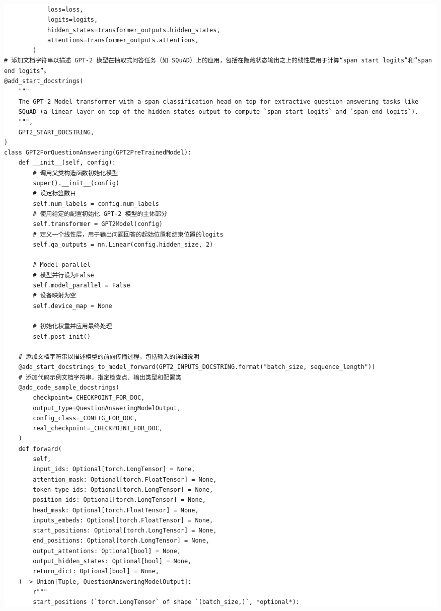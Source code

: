 ```
            loss=loss,
            logits=logits,
            hidden_states=transformer_outputs.hidden_states,
            attentions=transformer_outputs.attentions,
        )
# 添加文档字符串以描述 GPT-2 模型在抽取式问答任务（如 SQuAD）上的应用，包括在隐藏状态输出之上的线性层用于计算“span start logits”和“span end logits”。
@add_start_docstrings(
    """
    The GPT-2 Model transformer with a span classification head on top for extractive question-answering tasks like
    SQuAD (a linear layer on top of the hidden-states output to compute `span start logits` and `span end logits`).
    """,
    GPT2_START_DOCSTRING,
)
class GPT2ForQuestionAnswering(GPT2PreTrainedModel):
    def __init__(self, config):
        # 调用父类构造函数初始化模型
        super().__init__(config)
        # 设定标签数目
        self.num_labels = config.num_labels
        # 使用给定的配置初始化 GPT-2 模型的主体部分
        self.transformer = GPT2Model(config)
        # 定义一个线性层，用于输出问题回答的起始位置和结束位置的logits
        self.qa_outputs = nn.Linear(config.hidden_size, 2)

        # Model parallel
        # 模型并行设为False
        self.model_parallel = False
        # 设备映射为空
        self.device_map = None

        # 初始化权重并应用最终处理
        self.post_init()

    # 添加文档字符串以描述模型的前向传播过程，包括输入的详细说明
    @add_start_docstrings_to_model_forward(GPT2_INPUTS_DOCSTRING.format("batch_size, sequence_length"))
    # 添加代码示例文档字符串，指定检查点、输出类型和配置类
    @add_code_sample_docstrings(
        checkpoint=_CHECKPOINT_FOR_DOC,
        output_type=QuestionAnsweringModelOutput,
        config_class=_CONFIG_FOR_DOC,
        real_checkpoint=_CHECKPOINT_FOR_DOC,
    )
    def forward(
        self,
        input_ids: Optional[torch.LongTensor] = None,
        attention_mask: Optional[torch.FloatTensor] = None,
        token_type_ids: Optional[torch.LongTensor] = None,
        position_ids: Optional[torch.LongTensor] = None,
        head_mask: Optional[torch.FloatTensor] = None,
        inputs_embeds: Optional[torch.FloatTensor] = None,
        start_positions: Optional[torch.LongTensor] = None,
        end_positions: Optional[torch.LongTensor] = None,
        output_attentions: Optional[bool] = None,
        output_hidden_states: Optional[bool] = None,
        return_dict: Optional[bool] = None,
    ) -> Union[Tuple, QuestionAnsweringModelOutput]:
        r"""
        start_positions (`torch.LongTensor` of shape `(batch_size,)`, *optional*):
```
